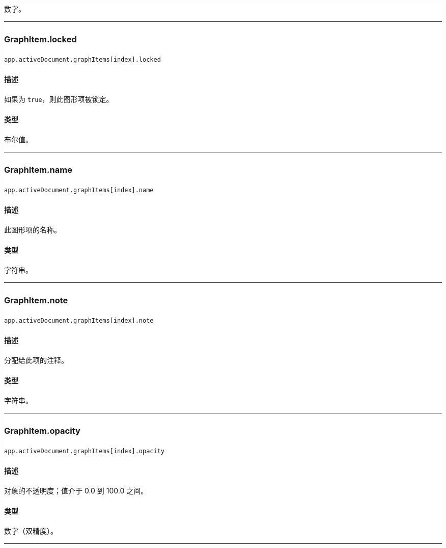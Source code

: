 数字。

---

### GraphItem.locked

`app.activeDocument.graphItems[index].locked`

#### 描述

如果为 `true`，则此图形项被锁定。

#### 类型

布尔值。

---

### GraphItem.name

`app.activeDocument.graphItems[index].name`

#### 描述

此图形项的名称。

#### 类型

字符串。

---

### GraphItem.note

`app.activeDocument.graphItems[index].note`

#### 描述

分配给此项的注释。

#### 类型

字符串。

---

### GraphItem.opacity

`app.activeDocument.graphItems[index].opacity`

#### 描述

对象的不透明度；值介于 0.0 到 100.0 之间。

#### 类型

数字（双精度）。

---